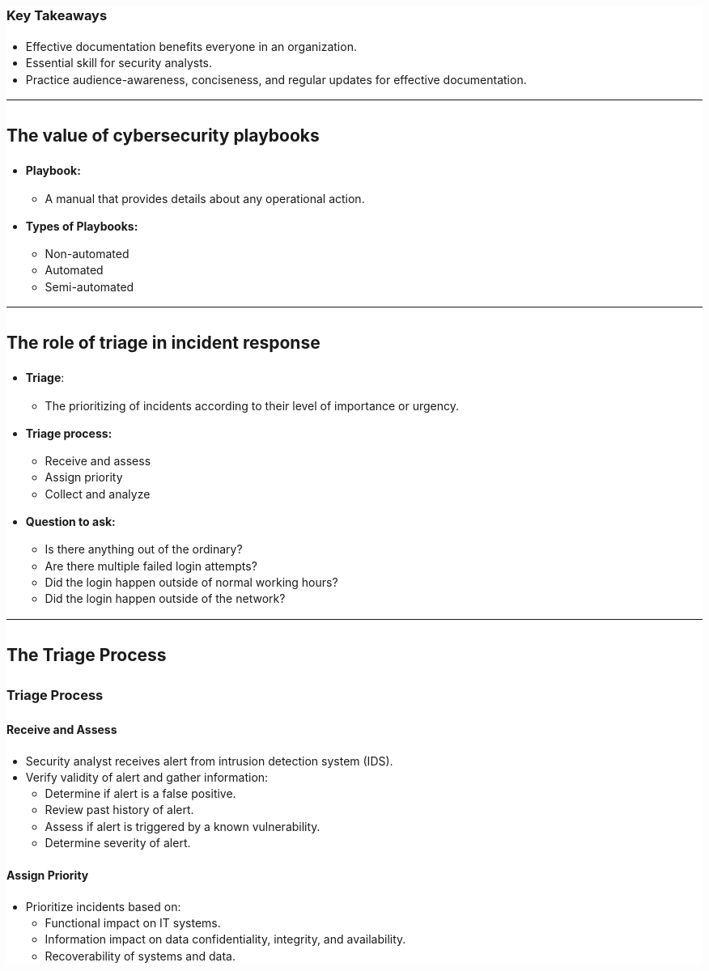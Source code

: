 ### Key Takeaways

- Effective documentation benefits everyone in an organization.
- Essential skill for security analysts.
- Practice audience-awareness, conciseness, and regular updates for effective documentation.

---
## The value of cybersecurity playbooks

- **Playbook:**
	- A manual that provides details about any operational action.

- **Types of Playbooks:**
	- Non-automated
	- Automated
	- Semi-automated

---
## The role of triage in incident response

- **Triage**:
	- The prioritizing of incidents according to their level of importance or urgency.

- **Triage process:**
	- Receive and assess 
	- Assign priority 
	- Collect and analyze

- **Question to ask:**
	- Is there anything out of the ordinary?
	- Are there multiple failed login attempts?
	- Did the login happen outside of normal working hours?
	- Did the login happen outside of the network?

---
## The Triage Process

### Triage Process

#### Receive and Assess
- Security analyst receives alert from intrusion detection system (IDS).
- Verify validity of alert and gather information:
  - Determine if alert is a false positive.
  - Review past history of alert.
  - Assess if alert is triggered by a known vulnerability.
  - Determine severity of alert.

#### Assign Priority
- Prioritize incidents based on:
  - Functional impact on IT systems.
  - Information impact on data confidentiality, integrity, and availability.
  - Recoverability of systems and data.

